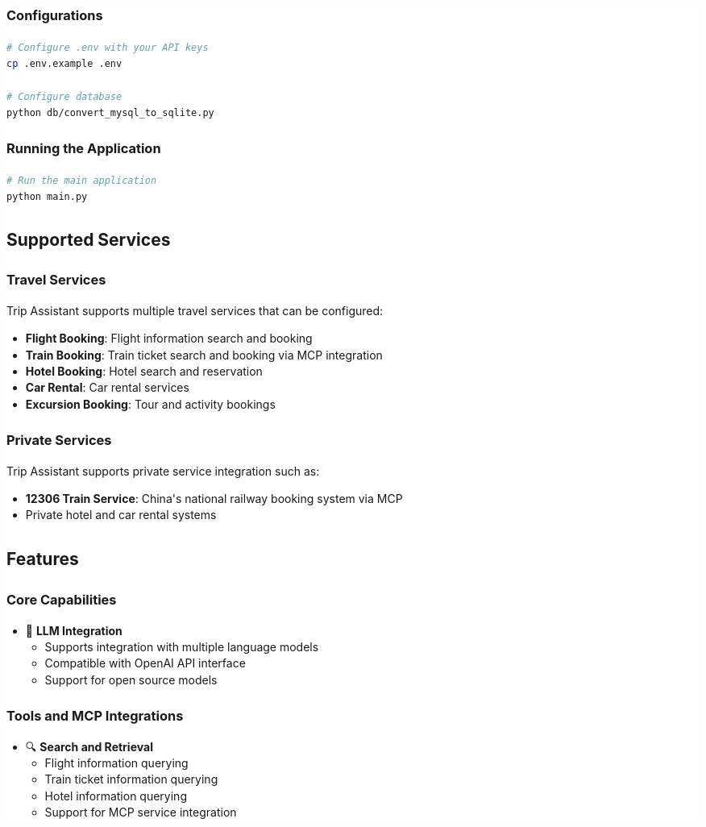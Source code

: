 ### Configurations

```bash
# Configure .env with your API keys
cp .env.example .env

# Configure database
python db/convert_mysql_to_sqlite.py
```

### Running the Application

```bash
# Run the main application
python main.py
```

## Supported Services

### Travel Services

Trip Assistant supports multiple travel services that can be configured:

- **Flight Booking**: Flight information search and booking
- **Train Booking**: Train ticket search and booking via MCP integration
- **Hotel Booking**: Hotel search and reservation
- **Car Rental**: Car rental services
- **Excursion Booking**: Tour and activity bookings

### Private Services

Trip Assistant supports private service integration such as:

- **12306 Train Service**: China's national railway booking system via MCP
- Private hotel and car rental systems

## Features

### Core Capabilities

- 🤖 **LLM Integration**
  - Supports integration with multiple language models
  - Compatible with OpenAI API interface
  - Support for open source models

### Tools and MCP Integrations

- 🔍 **Search and Retrieval**
  - Flight information querying
  - Train ticket information querying
  - Hotel information querying
  - Support for MCP service integration
